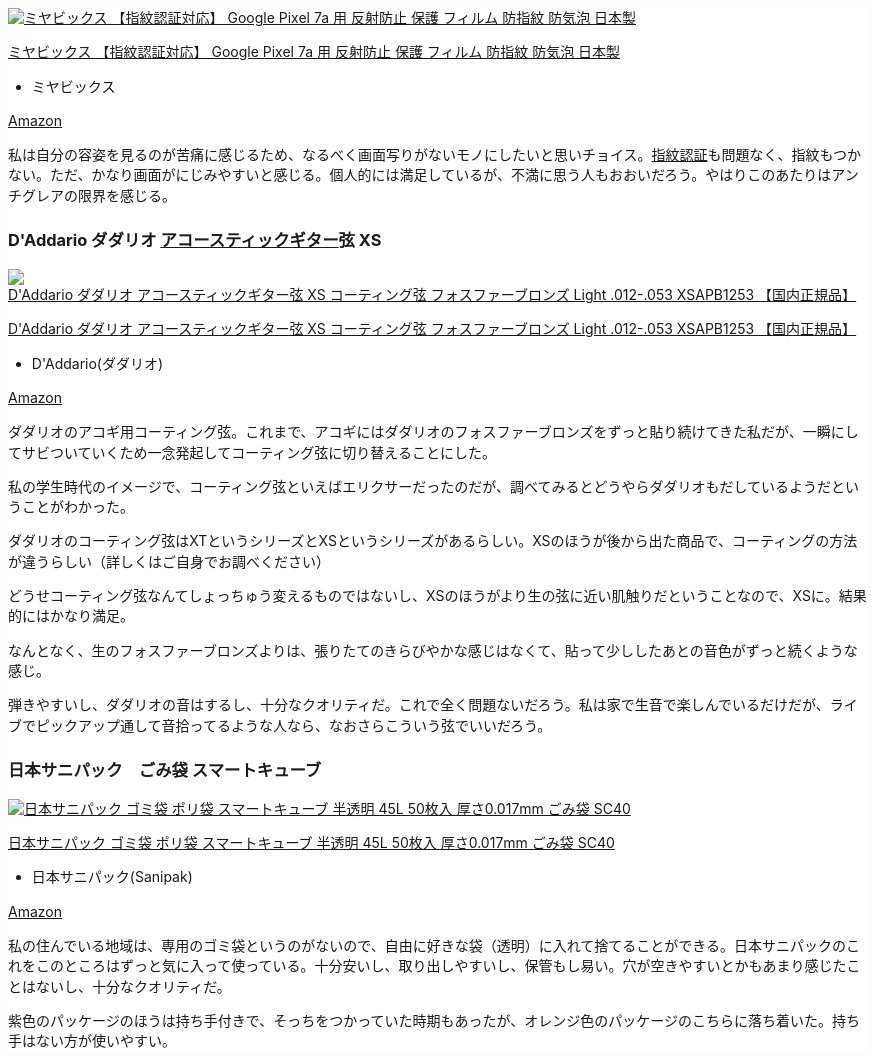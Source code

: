 [![ミヤビックス 【指紋認証対応】 Google Pixel 7a 用 反射防止 保護 フィルム 防指紋 防気泡 日本製](https://m.media-amazon.com/images/I/41uq0dVwe5L._SL500_.jpg "ミヤビックス 【指紋認証対応】 Google Pixel 7a 用 反射防止 保護 フィルム 防指紋 防気泡 日本製")](https://www.amazon.co.jp/dp/B0C4X34FJB?tag=mochig08-22&linkCode=ogi&th=1&psc=1)

[ミヤビックス 【指紋認証対応】 Google Pixel 7a 用 反射防止 保護 フィルム 防指紋 防気泡 日本製](https://www.amazon.co.jp/dp/B0C4X34FJB?tag=mochig08-22&linkCode=ogi&th=1&psc=1)

-   ミヤビックス

[Amazon](https://www.amazon.co.jp/dp/B0C4X34FJB?tag=mochig08-22&linkCode=ogi&th=1&psc=1)

私は自分の容姿を見るのが苦痛に感じるため、なるべく画面写りがないモノにしたいと思いチョイス。[指紋認証](https://d.hatena.ne.jp/keyword/%BB%D8%CC%E6%C7%A7%BE%DA)も問題なく、指紋もつかない。ただ、かなり画面がにじみやすいと感じる。個人的には満足しているが、不満に思う人もおおいだろう。やはりこのあたりはアンチグレアの限界を感じる。

### D'Addario ダダリオ [アコースティックギター](https://d.hatena.ne.jp/keyword/%A5%A2%A5%B3%A1%BC%A5%B9%A5%C6%A5%A3%A5%C3%A5%AF%A5%AE%A5%BF%A1%BC)弦 XS

[![D'Addario ダダリオ アコースティックギター弦 XS コーティング弦 フォスファーブロンズ Light .012-.053 XSAPB1253 【国内正規品】](https://m.media-amazon.com/images/I/31otsu6oaPL._SL500_.jpg "D'Addario ダダリオ アコースティックギター弦 XS コーティング弦 フォスファーブロンズ Light .012-.053 XSAPB1253 【国内正規品】")](https://www.amazon.co.jp/dp/B08VJKZ8PK?tag=mochig08-22&linkCode=ogi&th=1&psc=1)

[D'Addario ダダリオ アコースティックギター弦 XS コーティング弦 フォスファーブロンズ Light .012-.053 XSAPB1253 【国内正規品】](https://www.amazon.co.jp/dp/B08VJKZ8PK?tag=mochig08-22&linkCode=ogi&th=1&psc=1)

-   D'Addario(ダダリオ)

[Amazon](https://www.amazon.co.jp/dp/B08VJKZ8PK?tag=mochig08-22&linkCode=ogi&th=1&psc=1)

ダダリオのアコギ用コーティング弦。これまで、アコギにはダダリオのフォスファーブロンズをずっと貼り続けてきた私だが、一瞬にしてサビついていくため一念発起してコーティング弦に切り替えることにした。

私の学生時代のイメージで、コーティング弦といえばエリクサーだったのだが、調べてみるとどうやらダダリオもだしているようだということがわかった。

ダダリオのコーティング弦はXTというシリーズとXSというシリーズがあるらしい。XSのほうが後から出た商品で、コーティングの方法が違うらしい（詳しくはご自身でお調べください）

どうせコーティング弦なんてしょっちゅう変えるものではないし、XSのほうがより生の弦に近い肌触りだということなので、XSに。結果的にはかなり満足。

なんとなく、生のフォスファーブロンズよりは、張りたてのきらびやかな感じはなくて、貼って少ししたあとの音色がずっと続くような感じ。

弾きやすいし、ダダリオの音はするし、十分なクオリティだ。これで全く問題ないだろう。私は家で生音で楽しんでいるだけだが、ライブでピックアップ通して音拾ってるような人なら、なおさらこういう弦でいいだろう。

### 日本サニパック　ごみ袋 スマートキューブ

[![日本サニパック ゴミ袋 ポリ袋 スマートキューブ 半透明 45L 50枚入 厚さ0.017mm ごみ袋 SC40](https://m.media-amazon.com/images/I/41emfa3VWFL._SL500_.jpg "日本サニパック ゴミ袋 ポリ袋 スマートキューブ 半透明 45L 50枚入 厚さ0.017mm ごみ袋 SC40")](https://www.amazon.co.jp/dp/B009LX4026?tag=mochig08-22&linkCode=ogi&th=1&psc=1)

[日本サニパック ゴミ袋 ポリ袋 スマートキューブ 半透明 45L 50枚入 厚さ0.017mm ごみ袋 SC40](https://www.amazon.co.jp/dp/B009LX4026?tag=mochig08-22&linkCode=ogi&th=1&psc=1)

-   日本サニパック(Sanipak)

[Amazon](https://www.amazon.co.jp/dp/B009LX4026?tag=mochig08-22&linkCode=ogi&th=1&psc=1)

私の住んでいる地域は、専用のゴミ袋というのがないので、自由に好きな袋（透明）に入れて捨てることができる。日本サニパックのこれをこのところはずっと気に入って使っている。十分安いし、取り出しやすいし、保管もし易い。穴が空きやすいとかもあまり感じたことはないし、十分なクオリティだ。

紫色のパッケージのほうは持ち手付きで、そっちをつかっていた時期もあったが、オレンジ色のパッケージのこちらに落ち着いた。持ち手はない方が使いやすい。